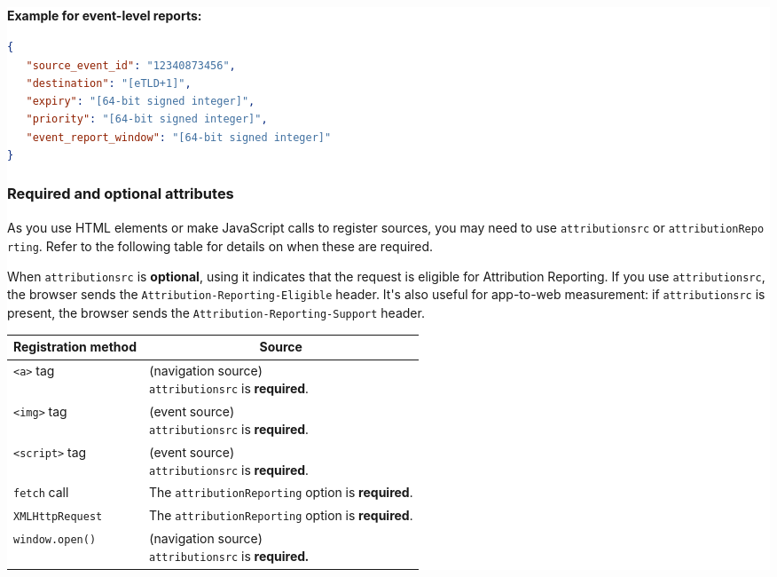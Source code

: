    **Example for event-level reports:**

   ```json
   {
      "source_event_id": "12340873456",
      "destination": "[eTLD+1]",
      "expiry": "[64-bit signed integer]",
      "priority": "[64-bit signed integer]",
      "event_report_window": "[64-bit signed integer]"
   }
   ```

### Required and optional attributes

As you use HTML elements or make JavaScript calls to register sources, you
may need to use `attributionsrc`
or `attributionReporting`. Refer to the following table for details on when these are
required.

When `attributionsrc` is **optional**, using it indicates that the request is eligible for Attribution Reporting. If you use
`attributionsrc`, the browser sends the
`Attribution-Reporting-Eligible` header. It's also useful for app-to-web
measurement: if `attributionsrc` is present, the browser sends the 
`Attribution-Reporting-Support` header.

<table>
  <thead>
    <tr>
      <th>Registration method</th>
      <th><strong>Source</strong></th>
    </tr>
  </thead>
  <tbody>
    <tr>
      <td><code>&lt;a></code> tag</td>
      <td>(navigation source)<br>
<code>attributionsrc</code> is <strong>required</strong>.</td>
    </tr>
    <tr>
      <td><code>&lt;img></code> tag</td>
      <td>(event source)<br>
<code>attributionsrc</code> is <strong>required</strong>.</td>
    </tr>
    <tr>
  <td><code>&lt;script></code> tag</td>
  <td>(event source)<br>
<code>attributionsrc</code> is <strong>required</strong>.</td>
    </tr>
    <tr>
      <td><code>fetch</code> call</td>
      <td>The <code>attributionReporting</code> option is 
<strong>required</strong>.</td>
    </tr>
    <tr>
      <td><code>XMLHttpRequest</code>
      </td>
      <td>The <code>attributionReporting</code> option is 
<strong>required</strong>.</td>
    </tr>
    <tr>
      <td><code>window.open()</code>
      </td>
      <td>(navigation source)<br>
<code>attributionsrc</code> is <strong>required.</strong></td>